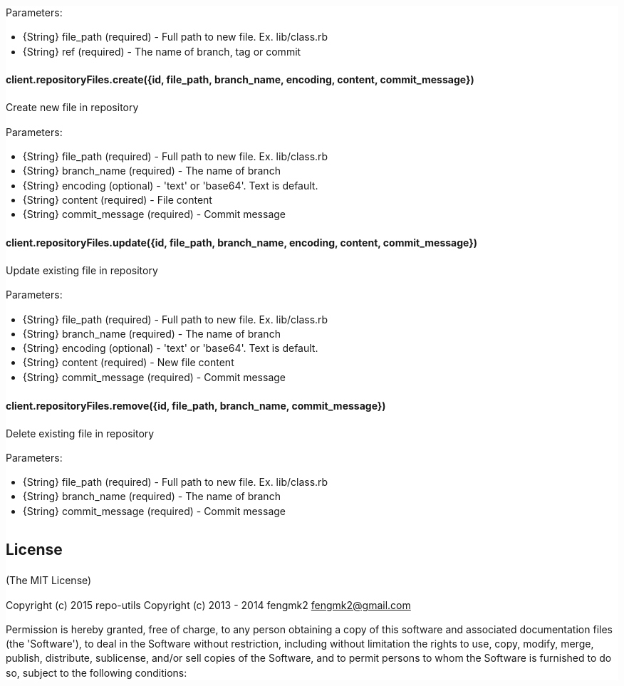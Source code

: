Parameters:

* {String} file_path (required) - Full path to new file. Ex. lib/class.rb
* {String} ref (required) - The name of branch, tag or commit

#### client.repositoryFiles.create({id, file_path, branch_name, encoding, content, commit_message})

Create new file in repository

Parameters:

* {String} file_path (required) - Full path to new file. Ex. lib/class.rb
* {String} branch_name (required) - The name of branch
* {String} encoding (optional) - 'text' or 'base64'. Text is default.
* {String} content (required) - File content
* {String} commit_message (required) - Commit message

#### client.repositoryFiles.update({id, file_path, branch_name, encoding, content, commit_message})

Update existing file in repository

Parameters:

* {String} file_path (required) - Full path to new file. Ex. lib/class.rb
* {String} branch_name (required) - The name of branch
* {String} encoding (optional) - 'text' or 'base64'. Text is default.
* {String} content (required) - New file content
* {String} commit_message (required) - Commit message

#### client.repositoryFiles.remove({id, file_path, branch_name, commit_message})

Delete existing file in repository

Parameters:

* {String} file_path (required) - Full path to new file. Ex. lib/class.rb
* {String} branch_name (required) - The name of branch
* {String} commit_message (required) - Commit message

## License

(The MIT License)

Copyright (c) 2015 repo-utils
Copyright (c) 2013 - 2014 fengmk2 <fengmk2@gmail.com>

Permission is hereby granted, free of charge, to any person obtaining
a copy of this software and associated documentation files (the
'Software'), to deal in the Software without restriction, including
without limitation the rights to use, copy, modify, merge, publish,
distribute, sublicense, and/or sell copies of the Software, and to
permit persons to whom the Software is furnished to do so, subject to
the following conditions:
